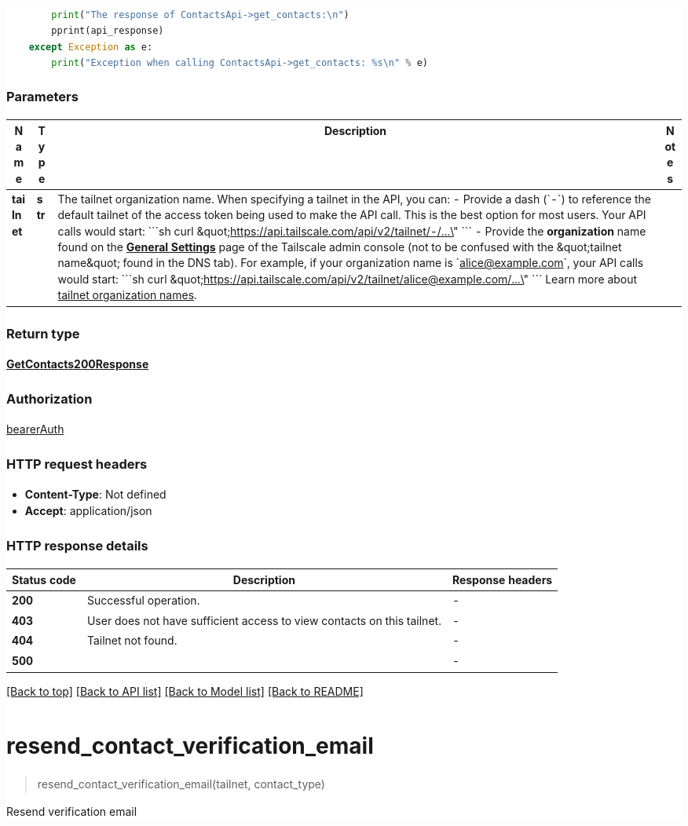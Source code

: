 ```python
        print("The response of ContactsApi->get_contacts:\n")
        pprint(api_response)
    except Exception as e:
        print("Exception when calling ContactsApi->get_contacts: %s\n" % e)
```



### Parameters


Name | Type | Description  | Notes
------------- | ------------- | ------------- | -------------
 **tailnet** | **str**| The tailnet organization name.  When specifying a tailnet in the API, you can:  - Provide a dash (&#x60;-&#x60;) to reference the default tailnet of the access token being used to make the API call.   This is the best option for most users.   Your API calls would start:    &#x60;&#x60;&#x60;sh   curl \&quot;https://api.tailscale.com/api/v2/tailnet/-/...\&quot;   &#x60;&#x60;&#x60;  - Provide the **organization** name found on the **[General Settings](https://login.tailscale.com/admin/settings/general)**   page of the Tailscale admin console (not to be confused with the \&quot;tailnet name\&quot; found in the DNS tab).    For example, if your organization name is &#x60;alice@example.com&#x60;, your API calls would start:    &#x60;&#x60;&#x60;sh   curl \&quot;https://api.tailscale.com/api/v2/tailnet/alice@example.com/...\&quot;   &#x60;&#x60;&#x60;    Learn more about [tailnet organization names](https://tailscale.com/kb/1217/tailnet-name#organization-name).  | 

### Return type

[**GetContacts200Response**](GetContacts200Response.md)

### Authorization

[bearerAuth](../README.md#bearerAuth)

### HTTP request headers

 - **Content-Type**: Not defined
 - **Accept**: application/json

### HTTP response details

| Status code | Description | Response headers |
|-------------|-------------|------------------|
**200** | Successful operation. |  -  |
**403** | User does not have sufficient access to view contacts on this tailnet. |  -  |
**404** | Tailnet not found. |  -  |
**500** |  |  -  |

[[Back to top]](#) [[Back to API list]](../README.md#documentation-for-api-endpoints) [[Back to Model list]](../README.md#documentation-for-models) [[Back to README]](../README.md)

# **resend_contact_verification_email**
> resend_contact_verification_email(tailnet, contact_type)

Resend verification email
